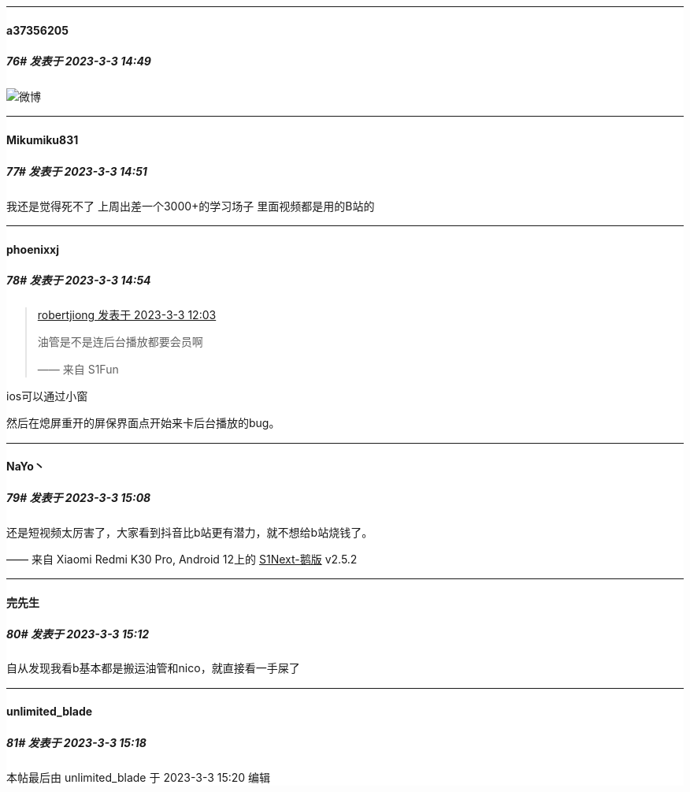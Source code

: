 *****

####  a37356205  
##### 76#       发表于 2023-3-3 14:49

<img src="https://static.saraba1st.com/image/smiley/face2017/245.png" referrerpolicy="no-referrer">微博

*****

####  Mikumiku831  
##### 77#       发表于 2023-3-3 14:51

我还是觉得死不了 上周出差一个3000+的学习场子 里面视频都是用的B站的 


*****

####  phoenixxj  
##### 78#       发表于 2023-3-3 14:54

<blockquote><a href="httphttps://bbs.saraba1st.com/2b/forum.php?mod=redirect&amp;goto=findpost&amp;pid=59949508&amp;ptid=2122264" target="_blank">robertjiong 发表于 2023-3-3 12:03</a>

油管是不是连后台播放都要会员啊

—— 来自 S1Fun</blockquote>
ios可以通过小窗

然后在熄屏重开的屏保界面点开始来卡后台播放的bug。


*****

####  NaYo丶  
##### 79#       发表于 2023-3-3 15:08

还是短视频太厉害了，大家看到抖音比b站更有潜力，就不想给b站烧钱了。

—— 来自 Xiaomi Redmi K30 Pro, Android 12上的 [S1Next-鹅版](https://github.com/ykrank/S1-Next/releases) v2.5.2

*****

####  完先生  
##### 80#       发表于 2023-3-3 15:12

自从发现我看b基本都是搬运油管和nico，就直接看一手屎了


*****

####  unlimited_blade  
##### 81#       发表于 2023-3-3 15:18

 本帖最后由 unlimited_blade 于 2023-3-3 15:20 编辑 
